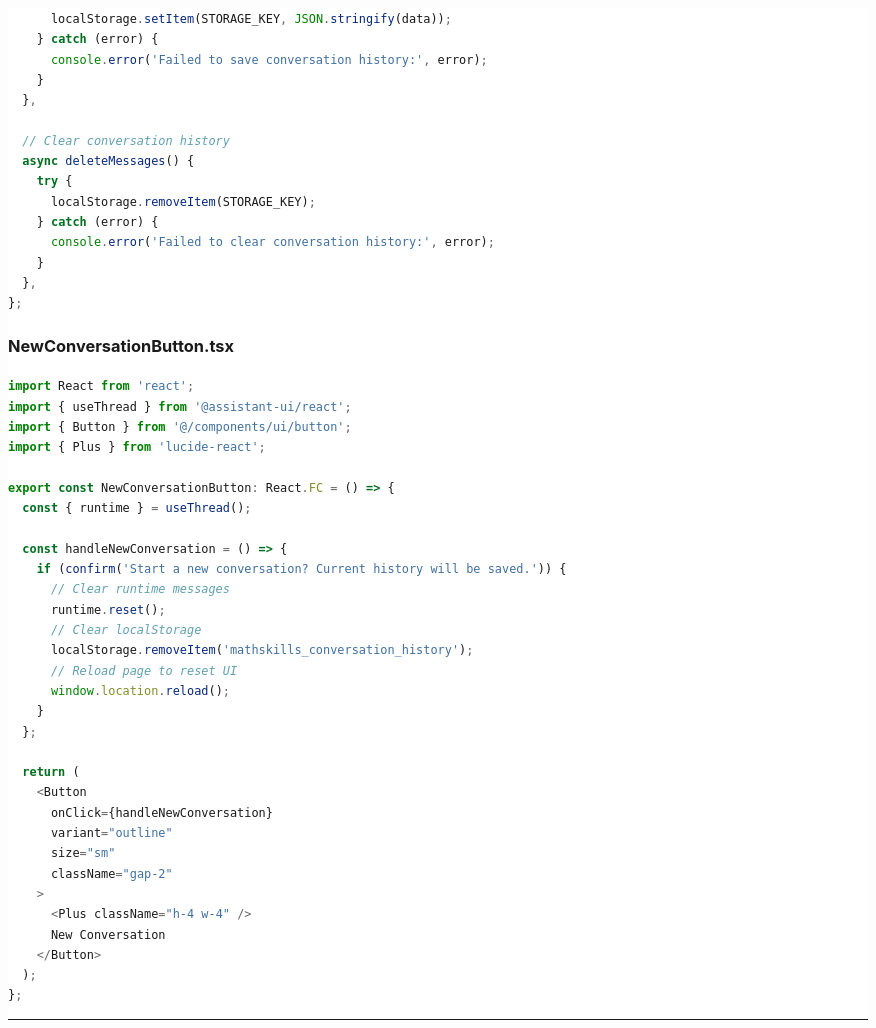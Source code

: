 ```typescript
      localStorage.setItem(STORAGE_KEY, JSON.stringify(data));
    } catch (error) {
      console.error('Failed to save conversation history:', error);
    }
  },

  // Clear conversation history
  async deleteMessages() {
    try {
      localStorage.removeItem(STORAGE_KEY);
    } catch (error) {
      console.error('Failed to clear conversation history:', error);
    }
  },
};
```

### NewConversationButton.tsx

```typescript
import React from 'react';
import { useThread } from '@assistant-ui/react';
import { Button } from '@/components/ui/button';
import { Plus } from 'lucide-react';

export const NewConversationButton: React.FC = () => {
  const { runtime } = useThread();

  const handleNewConversation = () => {
    if (confirm('Start a new conversation? Current history will be saved.')) {
      // Clear runtime messages
      runtime.reset();
      // Clear localStorage
      localStorage.removeItem('mathskills_conversation_history');
      // Reload page to reset UI
      window.location.reload();
    }
  };

  return (
    <Button
      onClick={handleNewConversation}
      variant="outline"
      size="sm"
      className="gap-2"
    >
      <Plus className="h-4 w-4" />
      New Conversation
    </Button>
  );
};
```

---